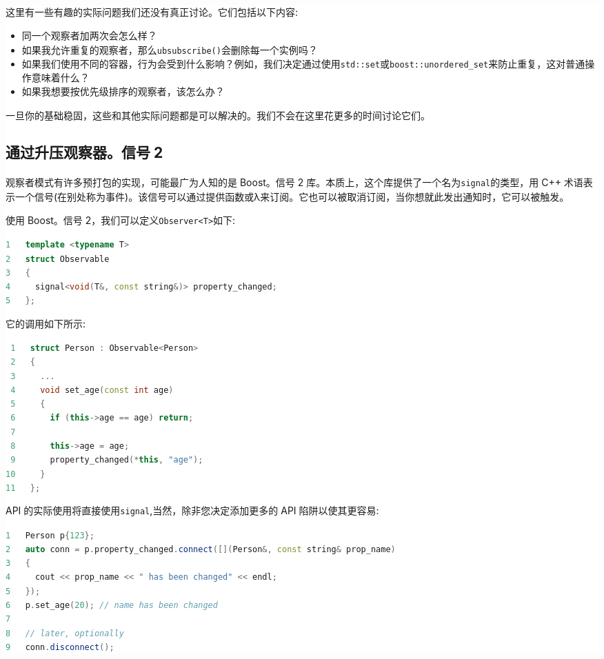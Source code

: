 这里有一些有趣的实际问题我们还没有真正讨论。它们包括以下内容:

*   同一个观察者加两次会怎么样？
*   如果我允许重复的观察者，那么`ubsubscribe()`会删除每一个实例吗？
*   如果我们使用不同的容器，行为会受到什么影响？例如，我们决定通过使用`std::set`或`boost::unordered_set`来防止重复，这对普通操作意味着什么？
*   如果我想要按优先级排序的观察者，该怎么办？

一旦你的基础稳固，这些和其他实际问题都是可以解决的。我们不会在这里花更多的时间讨论它们。

## 通过升压观察器。信号 2

观察者模式有许多预打包的实现，可能最广为人知的是 Boost。信号 2 库。本质上，这个库提供了一个名为`signal`的类型，用 C++ 术语表示一个信号(在别处称为事件)。该信号可以通过提供函数或λ来订阅。它也可以被取消订阅，当你想就此发出通知时，它可以被触发。

使用 Boost。信号 2，我们可以定义`Observer<T>`如下:

```cpp
1   template <typename T>
2   struct Observable
3   {
4     signal<void(T&, const string&)> property_changed;
5   };

```

它的调用如下所示:

```cpp
 1   struct Person : Observable<Person>
 2   {
 3     ...
 4     void set_age(const int age)
 5     {
 6       if (this->age == age) return;
 7
 8       this->age = age;
 9       property_changed(*this, "age");
10     }
11   };

```

API 的实际使用将直接使用`signal`,当然，除非您决定添加更多的 API 陷阱以使其更容易:

```cpp
1   Person p{123};
2   auto conn = p.property_changed.connect([](Person&, const string& prop_name)
3   {
4     cout << prop_name << " has been changed" << endl;
5   });
6   p.set_age(20); // name has been changed
7
8   // later, optionally
9   conn.disconnect();

```
